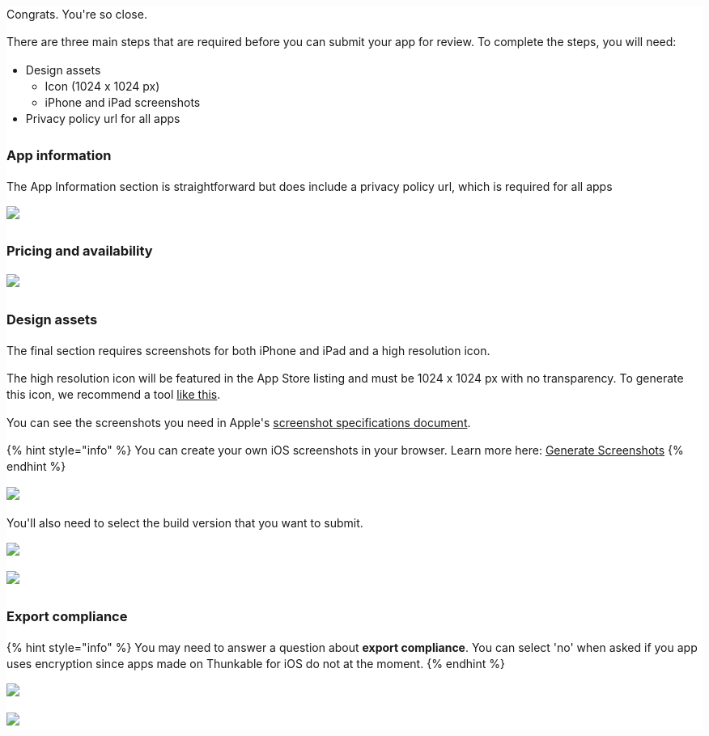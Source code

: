 Congrats. You're so close.

There are three main steps that are required before you can submit your app for review. To complete the steps, you will need:

* Design assets
  * Icon \(1024 x 1024 px\)
  * iPhone and iPad screenshots
* Privacy policy url for all apps

### App information

The App Information section is straightforward but does include a privacy policy url, which is required for all apps

![](.gitbook/assets/thunkable-docs-exhibits-72.png)

### Pricing and availability

![](.gitbook/assets/thunkable-docs-exhibits-73.png)

### Design assets

The final section requires screenshots for both iPhone and iPad and a high resolution icon.

The high resolution icon will be featured in the App Store listing and must be 1024 x 1024 px with no transparency. To generate this icon, we recommend a tool [like this](https://makeappicon.com/).

You can see the screenshots you need in Apple's [screenshot specifications document](https://help.apple.com/app-store-connect/#/devd274dd925).

{% hint style="info" %}
 You can create your own iOS screenshots in your browser. Learn more here: [Generate Screenshots](generate-screenshots.md)
{% endhint %}

![](.gitbook/assets/thunkable-docs-exhibits-74.png)

You'll also need to select the build version that you want to submit.

![](.gitbook/assets/thunkable-documentation-exhibits-73.png)

![](.gitbook/assets/thunkable-documentation-exhibits-74.png)

### Export compliance

{% hint style="info" %}
You may need to answer a question about **export compliance**. You can select 'no' when asked if you app uses encryption since apps made on Thunkable for iOS do not at the moment.
{% endhint %}

![](.gitbook/assets/thunkable-docs-exhibits-86.png)

![](.gitbook/assets/thunkable-docs-exhibits-87.png)
